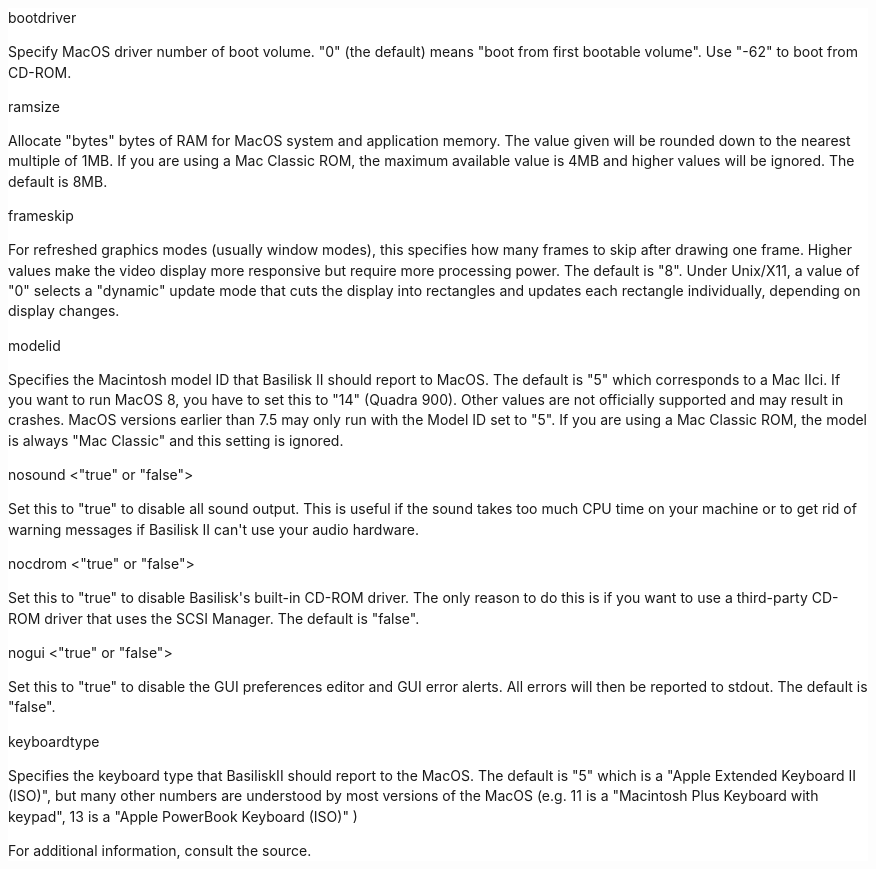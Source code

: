 bootdriver <driver number>

  Specify MacOS driver number of boot volume. "0" (the default) means
  "boot from first bootable volume". Use "-62" to boot from CD-ROM.

ramsize <bytes>

  Allocate "bytes" bytes of RAM for MacOS system and application memory.
  The value given will be rounded down to the nearest multiple of 1MB.
  If you are using a Mac Classic ROM, the maximum available value is 4MB
  and higher values will be ignored. The default is 8MB.

frameskip <frames to skip>

  For refreshed graphics modes (usually window modes), this specifies
  how many frames to skip after drawing one frame. Higher values make
  the video display more responsive but require more processing power.
  The default is "8". Under Unix/X11, a value of "0" selects a "dynamic"
  update mode that cuts the display into rectangles and updates each
  rectangle individually, depending on display changes.

modelid <MacOS model ID>

  Specifies the Macintosh model ID that Basilisk II should report to MacOS.
  The default is "5" which corresponds to a Mac IIci. If you want to run
  MacOS 8, you have to set this to "14" (Quadra 900). Other values are not
  officially supported and may result in crashes. MacOS versions earlier
  than 7.5 may only run with the Model ID set to "5". If you are using a Mac
  Classic ROM, the model is always "Mac Classic" and this setting is
  ignored.

nosound <"true" or "false">

  Set this to "true" to disable all sound output. This is useful if the
  sound takes too much CPU time on your machine or to get rid of warning
  messages if Basilisk II can't use your audio hardware.

nocdrom <"true" or "false">

  Set this to "true" to disable Basilisk's built-in CD-ROM driver.
  The only reason to do this is if you want to use a third-party CD-ROM
  driver that uses the SCSI Manager. The default is "false".

nogui <"true" or "false">

  Set this to "true" to disable the GUI preferences editor and GUI
  error alerts. All errors will then be reported to stdout. The default
  is "false".

keyboardtype <keyboard-id>

  Specifies the keyboard type that BasiliskII should report to the MacOS.
  The default is "5" which is a "Apple Extended Keyboard II (ISO)",
  but many other numbers are understood by most versions of the MacOS
  (e.g. 11 is a "Macintosh Plus Keyboard with keypad",
        13 is a "Apple PowerBook Keyboard (ISO)" )

For additional information, consult the source.
